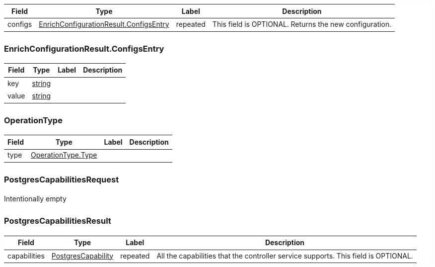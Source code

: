 | Field | Type | Label | Description |
| ----- | ---- | ----- | ----------- |
| configs | [EnrichConfigurationResult.ConfigsEntry](#cnpgi-identity-v1-EnrichConfigurationResult-ConfigsEntry) | repeated | This field is OPTIONAL. Returns the new configuration. |






<a name="cnpgi-identity-v1-EnrichConfigurationResult-ConfigsEntry"></a>

### EnrichConfigurationResult.ConfigsEntry



| Field | Type | Label | Description |
| ----- | ---- | ----- | ----------- |
| key | [string](#string) |  |  |
| value | [string](#string) |  |  |






<a name="cnpgi-identity-v1-OperationType"></a>

### OperationType



| Field | Type | Label | Description |
| ----- | ---- | ----- | ----------- |
| type | [OperationType.Type](#cnpgi-identity-v1-OperationType-Type) |  |  |






<a name="cnpgi-identity-v1-PostgresCapabilitiesRequest"></a>

### PostgresCapabilitiesRequest
Intentionally empty






<a name="cnpgi-identity-v1-PostgresCapabilitiesResult"></a>

### PostgresCapabilitiesResult



| Field | Type | Label | Description |
| ----- | ---- | ----- | ----------- |
| capabilities | [PostgresCapability](#cnpgi-identity-v1-PostgresCapability) | repeated | All the capabilities that the controller service supports. This field is OPTIONAL. |




